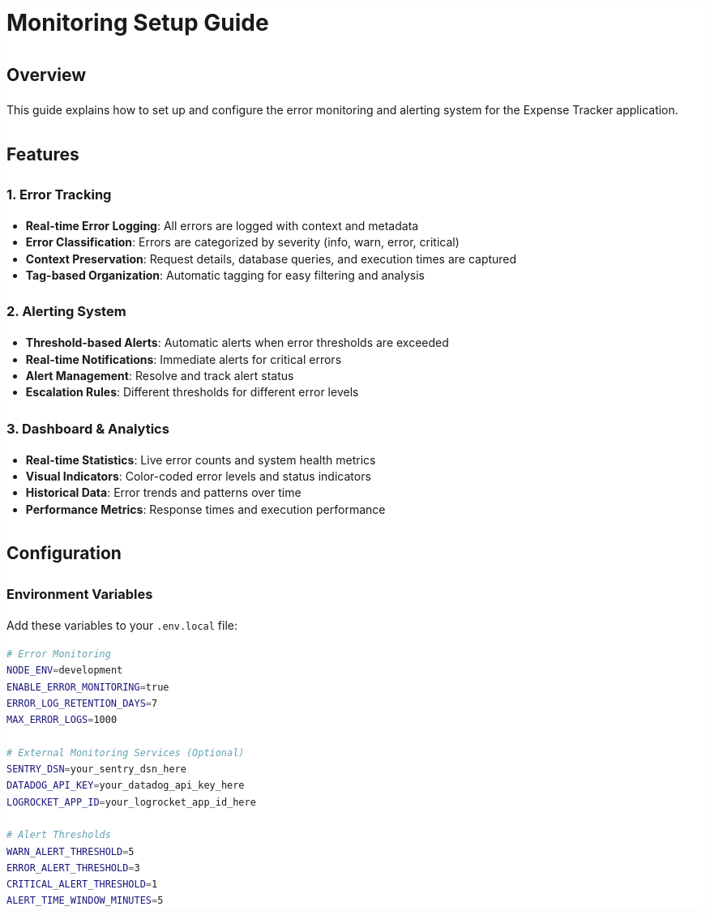 # Monitoring Setup Guide

## Overview
This guide explains how to set up and configure the error monitoring and alerting system for the Expense Tracker application.

## Features

### 1. Error Tracking
- **Real-time Error Logging**: All errors are logged with context and metadata
- **Error Classification**: Errors are categorized by severity (info, warn, error, critical)
- **Context Preservation**: Request details, database queries, and execution times are captured
- **Tag-based Organization**: Automatic tagging for easy filtering and analysis

### 2. Alerting System
- **Threshold-based Alerts**: Automatic alerts when error thresholds are exceeded
- **Real-time Notifications**: Immediate alerts for critical errors
- **Alert Management**: Resolve and track alert status
- **Escalation Rules**: Different thresholds for different error levels

### 3. Dashboard & Analytics
- **Real-time Statistics**: Live error counts and system health metrics
- **Visual Indicators**: Color-coded error levels and status indicators
- **Historical Data**: Error trends and patterns over time
- **Performance Metrics**: Response times and execution performance

## Configuration

### Environment Variables

Add these variables to your `.env.local` file:

```bash
# Error Monitoring
NODE_ENV=development
ENABLE_ERROR_MONITORING=true
ERROR_LOG_RETENTION_DAYS=7
MAX_ERROR_LOGS=1000

# External Monitoring Services (Optional)
SENTRY_DSN=your_sentry_dsn_here
DATADOG_API_KEY=your_datadog_api_key_here
LOGROCKET_APP_ID=your_logrocket_app_id_here

# Alert Thresholds
WARN_ALERT_THRESHOLD=5
ERROR_ALERT_THRESHOLD=3
CRITICAL_ALERT_THRESHOLD=1
ALERT_TIME_WINDOW_MINUTES=5
```
